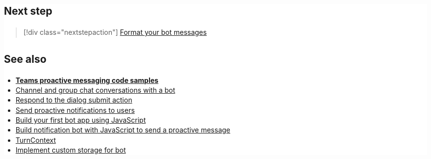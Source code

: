 ## Next step

> [!div class="nextstepaction"]
> [Format your bot messages](~/bots/how-to/format-your-bot-messages.md)

## See also

* [**Teams proactive messaging code samples**](https://github.com/OfficeDev/Microsoft-Teams-Samples/tree/main/samples/bot-proactive-messaging/csharp)
* [Channel and group chat conversations with a bot](~/bots/how-to/conversations/channel-and-group-conversations.md)
* [Respond to the dialog submit action](~/messaging-extensions/how-to/action-commands/respond-to-task-module-submit.md)
* [Send proactive notifications to users](/azure/bot-service/bot-builder-howto-proactive-message)
* [Build your first bot app using JavaScript](../../../sbs-gs-bot.yml)
* [Build notification bot with JavaScript to send a proactive message](../../../sbs-gs-notificationbot.yml)
* [TurnContext](/javascript/api/botbuilder-core/turncontext?view=botbuilder-ts-latest&preserve-view=true)
* [Implement custom storage for bot](/azure/bot-service/bot-builder-custom-storage)
